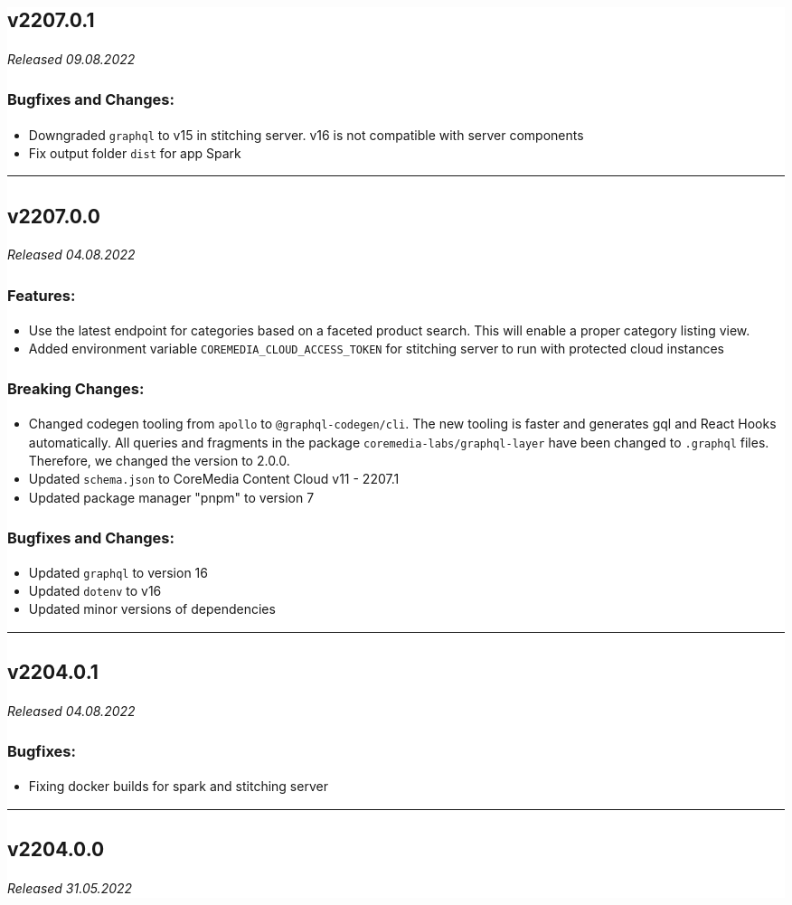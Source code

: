 
## v2207.0.1

*Released 09.08.2022*

### Bugfixes and Changes:

- Downgraded `graphql` to v15 in stitching server. v16 is not compatible with server components
- Fix output folder `dist` for app Spark

---

## v2207.0.0

*Released 04.08.2022*

### Features:

- Use the latest endpoint for categories based on a faceted product search. This will enable a proper category listing view.
- Added environment variable `COREMEDIA_CLOUD_ACCESS_TOKEN` for stitching server to run with protected cloud instances

### Breaking Changes:

- Changed codegen tooling from `apollo` to `@graphql-codegen/cli`. The new tooling is faster and generates gql and React Hooks automatically. All queries and fragments in the package `coremedia-labs/graphql-layer` have been changed to `.graphql` files. Therefore, we changed the version to 2.0.0.
- Updated `schema.json` to CoreMedia Content Cloud v11 - 2207.1
- Updated package manager "pnpm" to version 7

### Bugfixes and Changes:

- Updated `graphql` to version 16
- Updated `dotenv` to v16
- Updated minor versions of dependencies

---

## v2204.0.1

*Released 04.08.2022*

### Bugfixes:

- Fixing docker builds for spark and stitching server

---

## v2204.0.0

*Released 31.05.2022*
